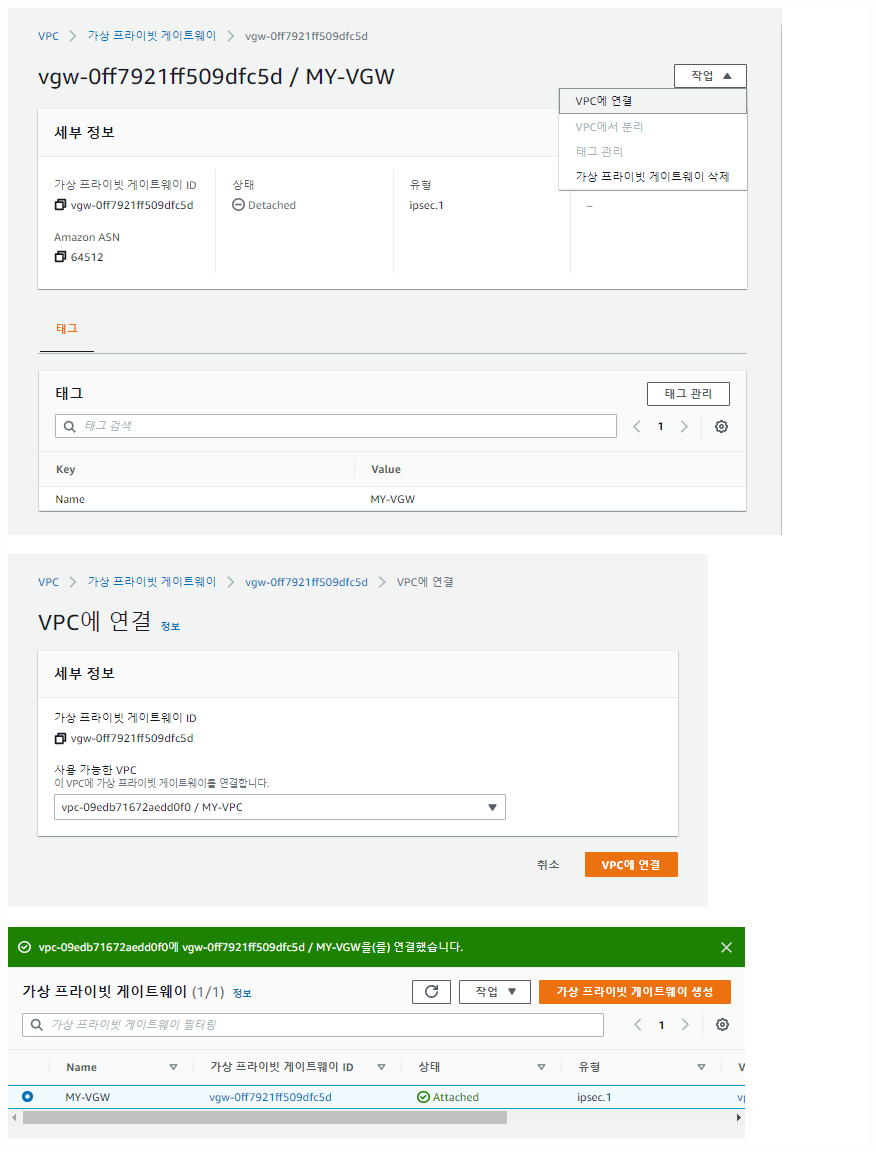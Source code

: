 ![image-20220620154038284](md-images/0620/image-20220620154038284.png)



![image-20220620154048228](md-images/0620/image-20220620154048228.png)

![image-20220620154115754](md-images/0620/image-20220620154115754.png)
